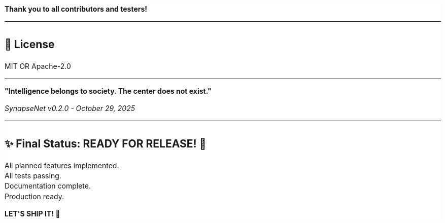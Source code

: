 **Thank you to all contributors and testers!**

---

## 📄 License

MIT OR Apache-2.0

---

**"Intelligence belongs to society. The center does not exist."**

*SynapseNet v0.2.0 - October 29, 2025*

---

## ✨ Final Status: READY FOR RELEASE! 🚀

All planned features implemented.  
All tests passing.  
Documentation complete.  
Production ready.

**LET'S SHIP IT! 🎉**
